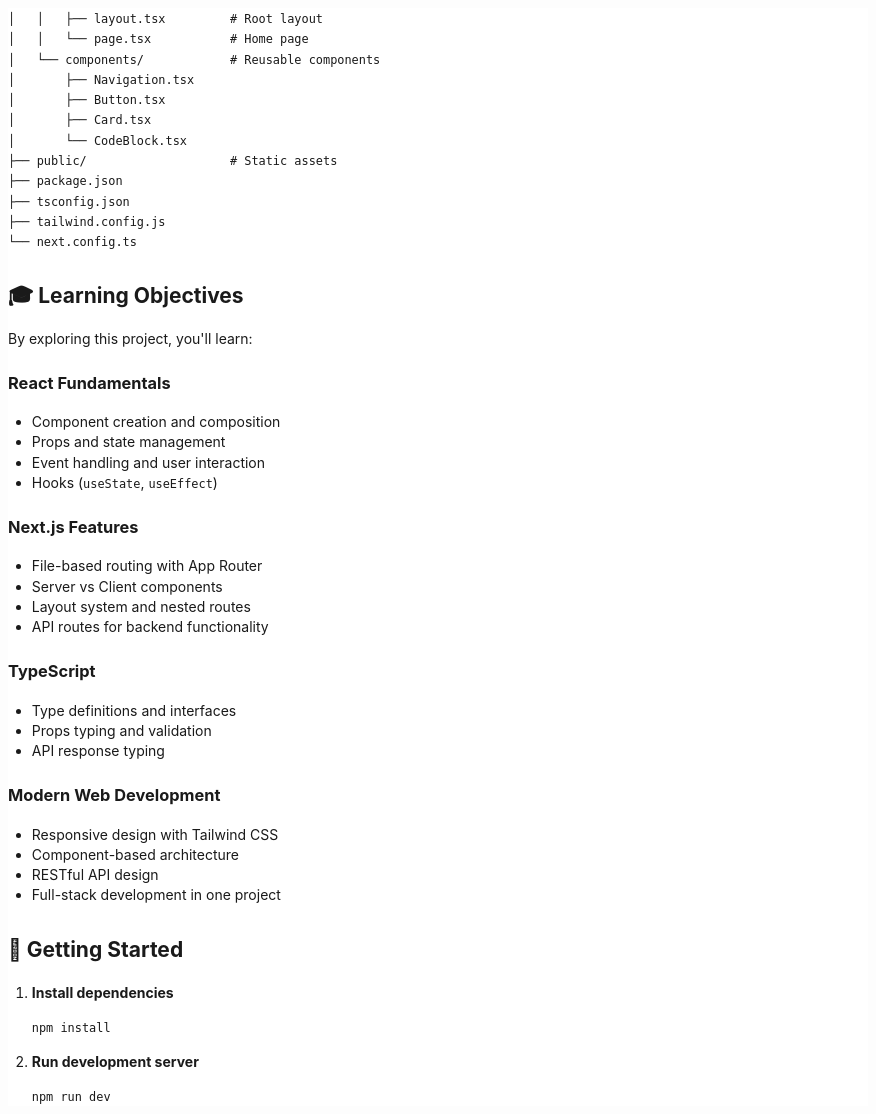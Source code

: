 ```
│   │   ├── layout.tsx         # Root layout
│   │   └── page.tsx           # Home page
│   └── components/            # Reusable components
│       ├── Navigation.tsx
│       ├── Button.tsx
│       ├── Card.tsx
│       └── CodeBlock.tsx
├── public/                    # Static assets
├── package.json
├── tsconfig.json
├── tailwind.config.js
└── next.config.ts
```

## 🎓 Learning Objectives

By exploring this project, you'll learn:

### React Fundamentals
- Component creation and composition
- Props and state management
- Event handling and user interaction
- Hooks (`useState`, `useEffect`)

### Next.js Features
- File-based routing with App Router
- Server vs Client components
- Layout system and nested routes
- API routes for backend functionality

### TypeScript
- Type definitions and interfaces
- Props typing and validation
- API response typing

### Modern Web Development
- Responsive design with Tailwind CSS
- Component-based architecture
- RESTful API design
- Full-stack development in one project

## 🚀 Getting Started

1. **Install dependencies**
   ```bash
   npm install
   ```

2. **Run development server**
   ```bash
   npm run dev
   ```
